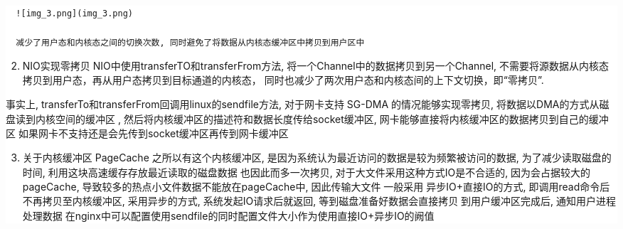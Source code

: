       ![img_3.png](img_3.png)
      
      减少了用户态和内核态之间的切换次数, 同时避免了将数据从内核态缓冲区中拷贝到用户区中 
2. NIO实现零拷贝
NIO中使用transferTO和transferFrom方法, 将一个Channel中的数据拷贝到另一个Channel,
   不需要将源数据从内核态拷贝到用户态，再从用户态拷贝到目标通道的内核态，
   同时也减少了两次用户态和内核态间的上下文切换，即“零拷贝”.
   
事实上, transferTo和transferFrom回调用linux的sendfile方法, 对于网卡支持 SG-DMA 的情况能够实现零拷贝, 将数据以DMA的方式从磁盘读到内核空间的缓冲区
, 然后将内核缓冲区的描述符和数据长度传给socket缓冲区, 网卡能够直接将内核缓冲区的数据拷贝到自己的缓冲区
如果网卡不支持还是会先传到socket缓冲区再传到网卡缓冲区

3. 关于内核缓冲区 PageCache
之所以有这个内核缓冲区, 是因为系统认为最近访问的数据是较为频繁被访问的数据, 为了减少读取磁盘的时间, 利用这块高速缓存存放最近读取的磁盘数据
也因此而多一次拷贝, 对于大文件采用这种方式IO是不合适的, 因为会占据较大的pageCache, 导致较多的热点小文件数据不能放在pageCache中, 因此传输大文件
一般采用 异步IO+直接IO的方式, 即调用read命令后不再拷贝至内核缓冲区, 采用异步的方式, 系统发起IO请求后就返回, 等到磁盘准备好数据会直接拷贝
到用户缓冲区完成后, 通知用户进程处理数据
在nginx中可以配置使用sendfile的同时配置文件大小作为使用直接IO+异步IO的阙值